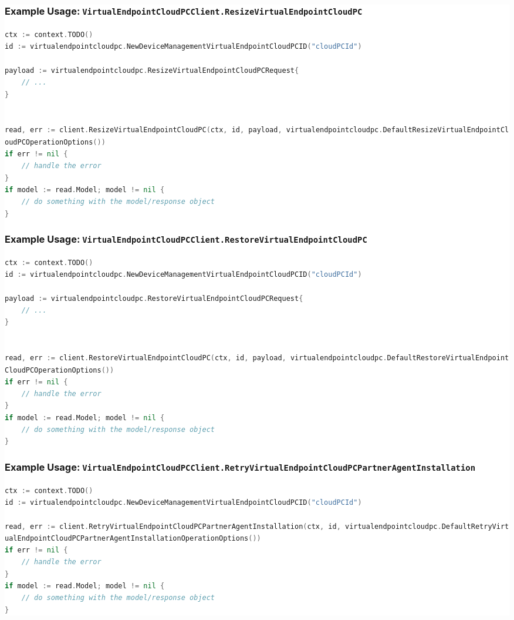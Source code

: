 
### Example Usage: `VirtualEndpointCloudPCClient.ResizeVirtualEndpointCloudPC`

```go
ctx := context.TODO()
id := virtualendpointcloudpc.NewDeviceManagementVirtualEndpointCloudPCID("cloudPCId")

payload := virtualendpointcloudpc.ResizeVirtualEndpointCloudPCRequest{
	// ...
}


read, err := client.ResizeVirtualEndpointCloudPC(ctx, id, payload, virtualendpointcloudpc.DefaultResizeVirtualEndpointCloudPCOperationOptions())
if err != nil {
	// handle the error
}
if model := read.Model; model != nil {
	// do something with the model/response object
}
```


### Example Usage: `VirtualEndpointCloudPCClient.RestoreVirtualEndpointCloudPC`

```go
ctx := context.TODO()
id := virtualendpointcloudpc.NewDeviceManagementVirtualEndpointCloudPCID("cloudPCId")

payload := virtualendpointcloudpc.RestoreVirtualEndpointCloudPCRequest{
	// ...
}


read, err := client.RestoreVirtualEndpointCloudPC(ctx, id, payload, virtualendpointcloudpc.DefaultRestoreVirtualEndpointCloudPCOperationOptions())
if err != nil {
	// handle the error
}
if model := read.Model; model != nil {
	// do something with the model/response object
}
```


### Example Usage: `VirtualEndpointCloudPCClient.RetryVirtualEndpointCloudPCPartnerAgentInstallation`

```go
ctx := context.TODO()
id := virtualendpointcloudpc.NewDeviceManagementVirtualEndpointCloudPCID("cloudPCId")

read, err := client.RetryVirtualEndpointCloudPCPartnerAgentInstallation(ctx, id, virtualendpointcloudpc.DefaultRetryVirtualEndpointCloudPCPartnerAgentInstallationOperationOptions())
if err != nil {
	// handle the error
}
if model := read.Model; model != nil {
	// do something with the model/response object
}
```

